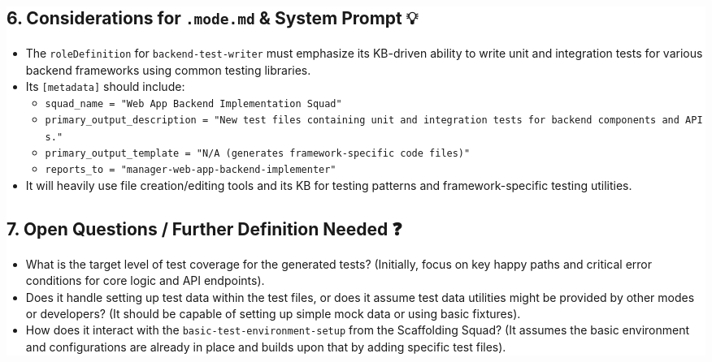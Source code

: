 ## 6. Considerations for `.mode.md` & System Prompt 💡

*   The `roleDefinition` for `backend-test-writer` must emphasize its KB-driven ability to write unit and integration tests for various backend frameworks using common testing libraries.
*   Its `[metadata]` should include:
    *   `squad_name = "Web App Backend Implementation Squad"`
    *   `primary_output_description = "New test files containing unit and integration tests for backend components and APIs."`
    *   `primary_output_template = "N/A (generates framework-specific code files)"`
    *   `reports_to = "manager-web-app-backend-implementer"`
*   It will heavily use file creation/editing tools and its KB for testing patterns and framework-specific testing utilities.

## 7. Open Questions / Further Definition Needed ❓

*   What is the target level of test coverage for the generated tests? (Initially, focus on key happy paths and critical error conditions for core logic and API endpoints).
*   Does it handle setting up test data within the test files, or does it assume test data utilities might be provided by other modes or developers? (It should be capable of setting up simple mock data or using basic fixtures).
*   How does it interact with the `basic-test-environment-setup` from the Scaffolding Squad? (It assumes the basic environment and configurations are already in place and builds upon that by adding specific test files).